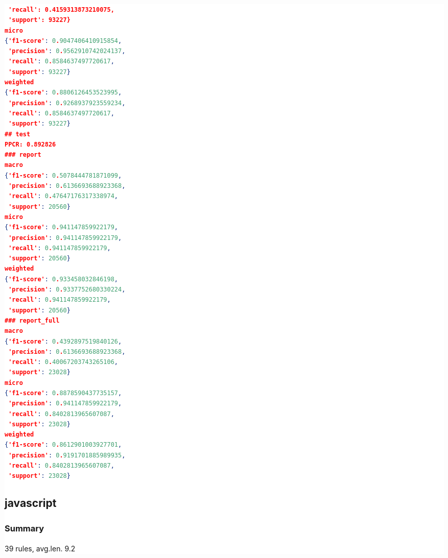 ```json
 'recall': 0.4159313873210075,
 'support': 93227}
micro
{'f1-score': 0.9047406410915854,
 'precision': 0.9562910742024137,
 'recall': 0.8584637497720617,
 'support': 93227}
weighted
{'f1-score': 0.8806126453523995,
 'precision': 0.9268937923559234,
 'recall': 0.8584637497720617,
 'support': 93227}
## test
PPCR: 0.892826
### report
macro
{'f1-score': 0.5078444781871099,
 'precision': 0.6136693688923368,
 'recall': 0.47647176317338974,
 'support': 20560}
micro
{'f1-score': 0.941147859922179,
 'precision': 0.941147859922179,
 'recall': 0.941147859922179,
 'support': 20560}
weighted
{'f1-score': 0.933458032846198,
 'precision': 0.9337752680330224,
 'recall': 0.941147859922179,
 'support': 20560}
### report_full
macro
{'f1-score': 0.4392897519840126,
 'precision': 0.6136693688923368,
 'recall': 0.40067203743265106,
 'support': 23028}
micro
{'f1-score': 0.8878590437735157,
 'precision': 0.941147859922179,
 'recall': 0.8402813965607087,
 'support': 23028}
weighted
{'f1-score': 0.8612901003927701,
 'precision': 0.9191701885989935,
 'recall': 0.8402813965607087,
 'support': 23028}
```

## javascript
### Summary
39 rules, avg.len. 9.2
